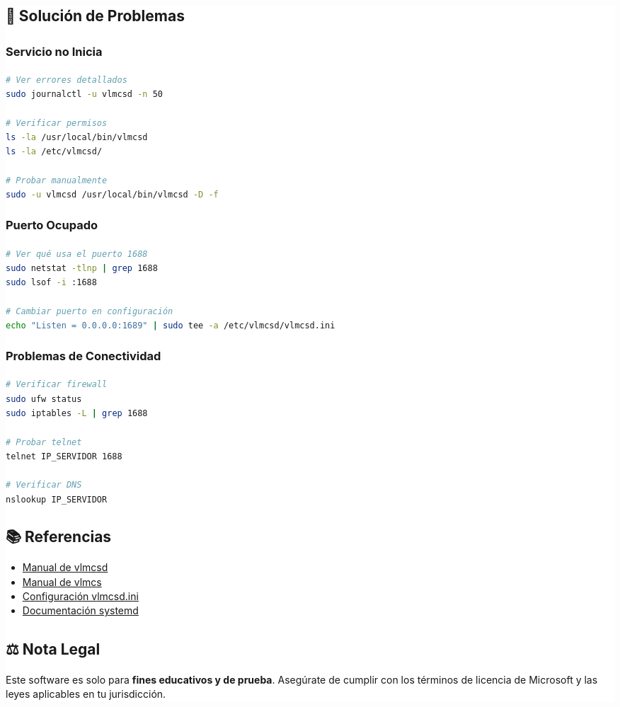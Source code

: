 ## 🐛 Solución de Problemas

### Servicio no Inicia

```bash
# Ver errores detallados
sudo journalctl -u vlmcsd -n 50

# Verificar permisos
ls -la /usr/local/bin/vlmcsd
ls -la /etc/vlmcsd/

# Probar manualmente
sudo -u vlmcsd /usr/local/bin/vlmcsd -D -f
```

### Puerto Ocupado

```bash
# Ver qué usa el puerto 1688
sudo netstat -tlnp | grep 1688
sudo lsof -i :1688

# Cambiar puerto en configuración
echo "Listen = 0.0.0.0:1689" | sudo tee -a /etc/vlmcsd/vlmcsd.ini
```

### Problemas de Conectividad

```bash
# Verificar firewall
sudo ufw status
sudo iptables -L | grep 1688

# Probar telnet
telnet IP_SERVIDOR 1688

# Verificar DNS
nslookup IP_SERVIDOR
```

## 📚 Referencias

- [Manual de vlmcsd](man/vlmcsd.8)
- [Manual de vlmcs](man/vlmcs.1)
- [Configuración vlmcsd.ini](man/vlmcsd.ini.5)
- [Documentación systemd](https://systemd.io/)

## ⚖️ Nota Legal

Este software es solo para **fines educativos y de prueba**. Asegúrate de cumplir con los términos de licencia de Microsoft y las leyes aplicables en tu jurisdicción.
